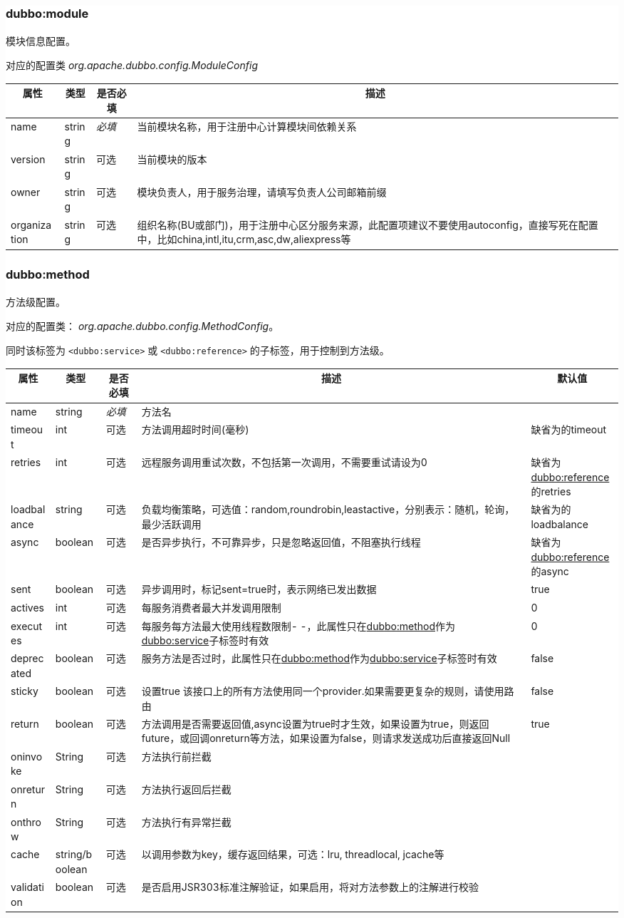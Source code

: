 ### dubbo:module

模块信息配置。

对应的配置类 *org.apache.dubbo.config.ModuleConfig*

| 属性         | 类型   | 是否必填 | 描述                                                         |
| ------------ | ------ | -------- | ------------------------------------------------------------ |
| name         | string | *必填* | 当前模块名称，用于注册中心计算模块间依赖关系                 |
| version      | string | 可选     | 当前模块的版本                                               |
| owner        | string | 可选     | 模块负责人，用于服务治理，请填写负责人公司邮箱前缀           |
| organization | string | 可选     | 组织名称(BU或部门)，用于注册中心区分服务来源，此配置项建议不要使用autoconfig，直接写死在配置中，比如china,intl,itu,crm,asc,dw,aliexpress等 |

### dubbo:method

方法级配置。

对应的配置类： *org.apache.dubbo.config.MethodConfig*。

同时该标签为 `<dubbo:service>` 或 `<dubbo:reference>` 的子标签，用于控制到方法级。

| 属性        | 类型           | 是否必填 | 描述                                                         | 默认值                           |
| ----------- | -------------- | -------- | ------------------------------------------------------------ | -------------------------------- |
| name        | string         | *必填* | 方法名                                                       |                                  |
| timeout     | int            | 可选     | 方法调用超时时间(毫秒)                                       | 缺省为的timeout                  |
| retries     | int            | 可选     | 远程服务调用重试次数，不包括第一次调用，不需要重试请设为0    | 缺省为<dubbo:reference>的retries |
| loadbalance | string         | 可选     | 负载均衡策略，可选值：random,roundrobin,leastactive，分别表示：随机，轮询，最少活跃调用 | 缺省为的loadbalance              |
| async       | boolean        | 可选     | 是否异步执行，不可靠异步，只是忽略返回值，不阻塞执行线程     | 缺省为<dubbo:reference>的async   |
| sent        | boolean        | 可选     | 异步调用时，标记sent=true时，表示网络已发出数据              | true                             |
| actives     | int            | 可选     | 每服务消费者最大并发调用限制                                 | 0                                |
| executes    | int            | 可选     | 每服务每方法最大使用线程数限制- -，此属性只在<dubbo:method>作为<dubbo:service>子标签时有效 | 0                                |
| deprecated  | boolean        | 可选     | 服务方法是否过时，此属性只在<dubbo:method>作为<dubbo:service>子标签时有效 | false                            |
| sticky      | boolean        | 可选     | 设置true 该接口上的所有方法使用同一个provider.如果需要更复杂的规则，请使用路由 | false                            |
| return      | boolean        | 可选     | 方法调用是否需要返回值,async设置为true时才生效，如果设置为true，则返回future，或回调onreturn等方法，如果设置为false，则请求发送成功后直接返回Null | true                             |
| oninvoke    | String         | 可选     | 方法执行前拦截                                               |                                  |
| onreturn    | String         | 可选     | 方法执行返回后拦截                                           |                                  |
| onthrow     | String         | 可选     | 方法执行有异常拦截                                           |                                  |
| cache       | string/boolean | 可选     | 以调用参数为key，缓存返回结果，可选：lru, threadlocal, jcache等 |                                  |
| validation  | boolean        | 可选     | 是否启用JSR303标准注解验证，如果启用，将对方法参数上的注解进行校验 |                                  |
